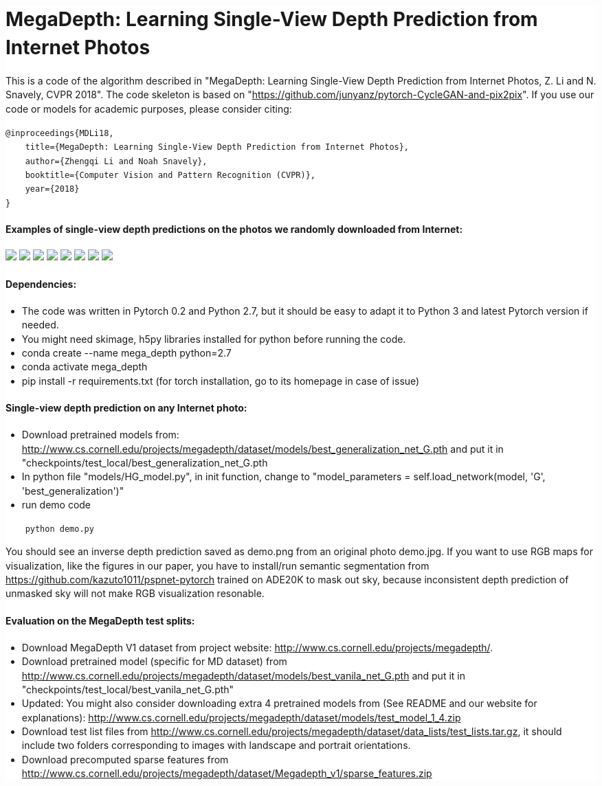 # MegaDepth: Learning Single-View Depth Prediction from Internet Photos

This is a code of the algorithm described in "MegaDepth: Learning Single-View Depth Prediction from Internet Photos, Z. Li and N. Snavely, CVPR 2018". The code skeleton is based on "https://github.com/junyanz/pytorch-CycleGAN-and-pix2pix". If you use our code or models for academic purposes, please consider citing:

    @inproceedings{MDLi18,
	  	title={MegaDepth: Learning Single-View Depth Prediction from Internet Photos},
	  	author={Zhengqi Li and Noah Snavely},
	  	booktitle={Computer Vision and Pattern Recognition (CVPR)},
	  	year={2018}
	}

#### Examples of single-view depth predictions on the photos we randomly downloaded from Internet:
<img src="https://github.com/lixx2938/MegaDepth/blob/master/demo.jpg" width="300"/> <img src="https://github.com/lixx2938/MegaDepth/blob/master/demo.png" width="300"/>
<img src="https://github.com/lixx2938/MegaDepth/blob/master/demo_img/demo_2.jpg" width="300"/> <img src="https://github.com/lixx2938/MegaDepth/blob/master/demo_img/demo_2.png" width="300"/>
<img src="https://github.com/lixx2938/MegaDepth/blob/master/demo_img/demo_3.jpg" width="300"/> <img src="https://github.com/lixx2938/MegaDepth/blob/master/demo_img/demo_3.png" width="300"/>
<img src="https://github.com/lixx2938/MegaDepth/blob/master/demo_img/demo_4.jpg" width="300"/> <img src="https://github.com/lixx2938/MegaDepth/blob/master/demo_img/demo_4.png" width="300"/>

#### Dependencies:
* The code was written in Pytorch 0.2 and Python 2.7, but it should be easy to adapt it to Python 3 and latest Pytorch version if needed.
* You might need skimage, h5py libraries installed for python before running the code.
* conda create --name mega_depth python=2.7
* conda activate mega_depth
* pip install -r requirements.txt (for torch installation, go to its homepage in case of issue)





#### Single-view depth prediction on any Internet photo:
* Download pretrained models from: http://www.cs.cornell.edu/projects/megadepth/dataset/models/best_generalization_net_G.pth and put it in "checkpoints/test_local/best_generalization_net_G.pth
* In python file "models/HG_model.py", in init function, change to "model_parameters = self.load_network(model, 'G', 'best_generalization')"
* run demo code 
```bash
    python demo.py
```
You should see an inverse depth prediction saved as demo.png from an original photo demo.jpg. If you want to use RGB maps for visualization, like the figures in our paper, you have to install/run semantic segmentation from https://github.com/kazuto1011/pspnet-pytorch trained on ADE20K to mask out sky, because inconsistent depth prediction of unmasked sky will not make RGB visualization resonable.


#### Evaluation on the MegaDepth test splits:
* Download MegaDepth V1 dataset from project website: http://www.cs.cornell.edu/projects/megadepth/.
* Download pretrained model (specific for MD dataset) from http://www.cs.cornell.edu/projects/megadepth/dataset/models/best_vanila_net_G.pth and put it in "checkpoints/test_local/best_vanila_net_G.pth" 
* Updated: You might also consider downloading extra 4 pretrained models from (See README and our website for explanations): http://www.cs.cornell.edu/projects/megadepth/dataset/models/test_model_1_4.zip
* Download test list files from http://www.cs.cornell.edu/projects/megadepth/dataset/data_lists/test_lists.tar.gz, it should include two folders corresponding to images with landscape and portrait orientations.
* Download precomputed sparse features from http://www.cs.cornell.edu/projects/megadepth/dataset/Megadepth_v1/sparse_features.zip